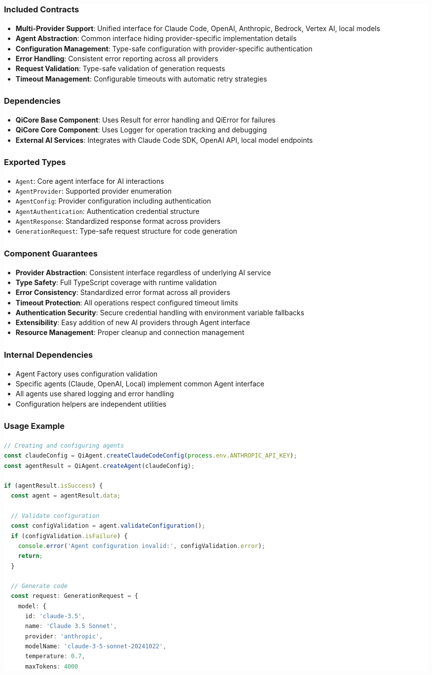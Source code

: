 ### Included Contracts
- **Multi-Provider Support**: Unified interface for Claude Code, OpenAI, Anthropic, Bedrock, Vertex AI, local models
- **Agent Abstraction**: Common interface hiding provider-specific implementation details
- **Configuration Management**: Type-safe configuration with provider-specific authentication
- **Error Handling**: Consistent error reporting across all providers
- **Request Validation**: Type-safe validation of generation requests
- **Timeout Management**: Configurable timeouts with automatic retry strategies

### Dependencies
- **QiCore Base Component**: Uses Result<T> for error handling and QiError for failures
- **QiCore Core Component**: Uses Logger for operation tracking and debugging
- **External AI Services**: Integrates with Claude Code SDK, OpenAI API, local model endpoints

### Exported Types
- `Agent`: Core agent interface for AI interactions
- `AgentProvider`: Supported provider enumeration
- `AgentConfig`: Provider configuration including authentication
- `AgentAuthentication`: Authentication credential structure
- `AgentResponse`: Standardized response format across providers
- `GenerationRequest`: Type-safe request structure for code generation

### Component Guarantees
- **Provider Abstraction**: Consistent interface regardless of underlying AI service
- **Type Safety**: Full TypeScript coverage with runtime validation
- **Error Consistency**: Standardized error format across all providers
- **Timeout Protection**: All operations respect configured timeout limits
- **Authentication Security**: Secure credential handling with environment variable fallbacks
- **Extensibility**: Easy addition of new AI providers through Agent interface
- **Resource Management**: Proper cleanup and connection management

### Internal Dependencies
- Agent Factory uses configuration validation
- Specific agents (Claude, OpenAI, Local) implement common Agent interface
- All agents use shared logging and error handling
- Configuration helpers are independent utilities

### Usage Example
```typescript
// Creating and configuring agents
const claudeConfig = QiAgent.createClaudeCodeConfig(process.env.ANTHROPIC_API_KEY);
const agentResult = QiAgent.createAgent(claudeConfig);

if (agentResult.isSuccess) {
  const agent = agentResult.data;
  
  // Validate configuration
  const configValidation = agent.validateConfiguration();
  if (configValidation.isFailure) {
    console.error('Agent configuration invalid:', configValidation.error);
    return;
  }
  
  // Generate code
  const request: GenerationRequest = {
    model: {
      id: 'claude-3.5',
      name: 'Claude 3.5 Sonnet',
      provider: 'anthropic',
      modelName: 'claude-3-5-sonnet-20241022',
      temperature: 0.7,
      maxTokens: 4000
```
